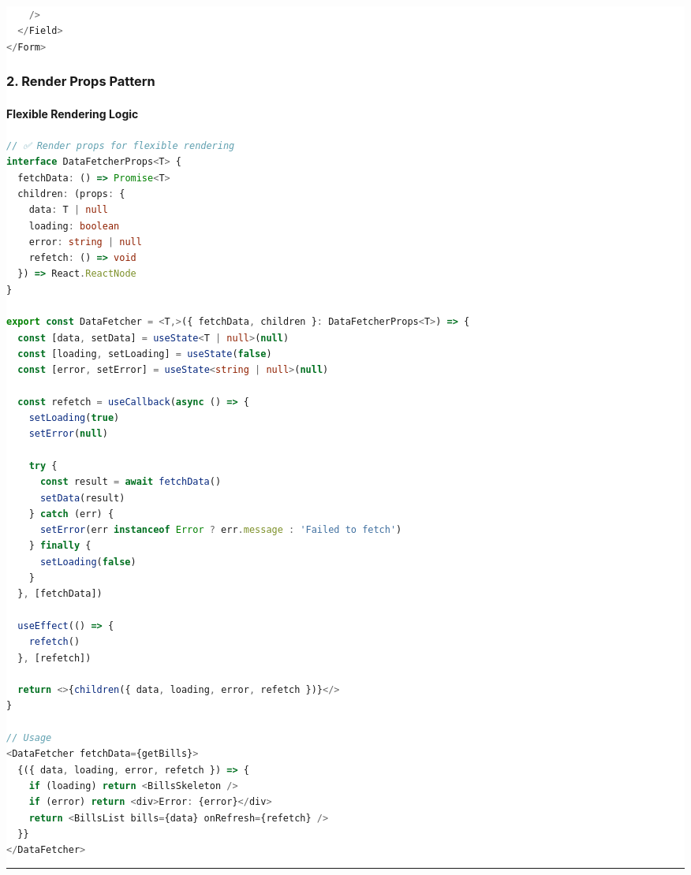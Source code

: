 ```typescript
    />
  </Field>
</Form>
```

### 2. Render Props Pattern

#### Flexible Rendering Logic
```typescript
// ✅ Render props for flexible rendering
interface DataFetcherProps<T> {
  fetchData: () => Promise<T>
  children: (props: {
    data: T | null
    loading: boolean
    error: string | null
    refetch: () => void
  }) => React.ReactNode
}

export const DataFetcher = <T,>({ fetchData, children }: DataFetcherProps<T>) => {
  const [data, setData] = useState<T | null>(null)
  const [loading, setLoading] = useState(false)
  const [error, setError] = useState<string | null>(null)
  
  const refetch = useCallback(async () => {
    setLoading(true)
    setError(null)
    
    try {
      const result = await fetchData()
      setData(result)
    } catch (err) {
      setError(err instanceof Error ? err.message : 'Failed to fetch')
    } finally {
      setLoading(false)
    }
  }, [fetchData])
  
  useEffect(() => {
    refetch()
  }, [refetch])
  
  return <>{children({ data, loading, error, refetch })}</>
}

// Usage
<DataFetcher fetchData={getBills}>
  {({ data, loading, error, refetch }) => {
    if (loading) return <BillsSkeleton />
    if (error) return <div>Error: {error}</div>
    return <BillsList bills={data} onRefresh={refetch} />
  }}
</DataFetcher>
```

---